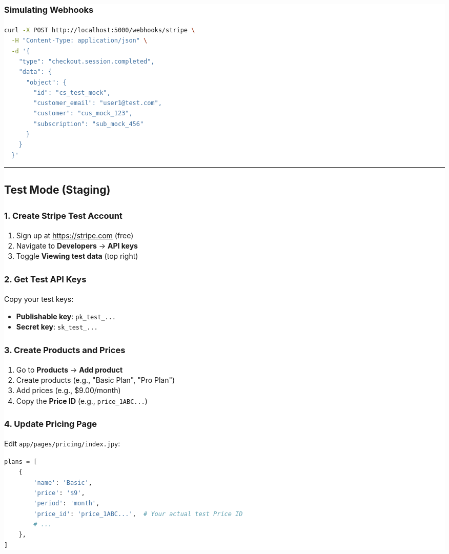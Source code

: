 ### Simulating Webhooks

```bash
curl -X POST http://localhost:5000/webhooks/stripe \
  -H "Content-Type: application/json" \
  -d '{
    "type": "checkout.session.completed",
    "data": {
      "object": {
        "id": "cs_test_mock",
        "customer_email": "user1@test.com",
        "customer": "cus_mock_123",
        "subscription": "sub_mock_456"
      }
    }
  }'
```

---

## Test Mode (Staging)

### 1. Create Stripe Test Account

1. Sign up at https://stripe.com (free)
2. Navigate to **Developers** → **API keys**
3. Toggle **Viewing test data** (top right)

### 2. Get Test API Keys

Copy your test keys:
- **Publishable key**: `pk_test_...`
- **Secret key**: `sk_test_...`

### 3. Create Products and Prices

1. Go to **Products** → **Add product**
2. Create products (e.g., "Basic Plan", "Pro Plan")
3. Add prices (e.g., $9.00/month)
4. Copy the **Price ID** (e.g., `price_1ABC...`)

### 4. Update Pricing Page

Edit `app/pages/pricing/index.jpy`:

```python
plans = [
    {
        'name': 'Basic',
        'price': '$9',
        'period': 'month',
        'price_id': 'price_1ABC...',  # Your actual test Price ID
        # ...
    },
]
```
